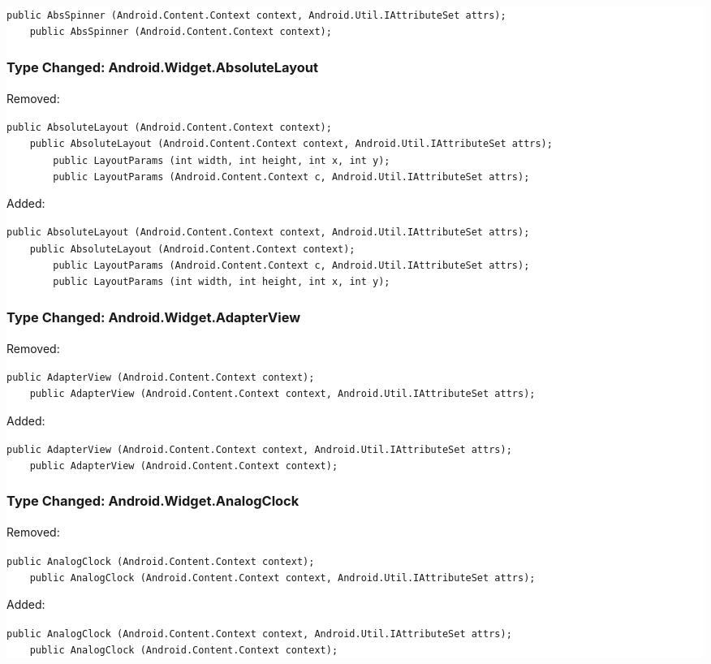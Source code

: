 ```
public AbsSpinner (Android.Content.Context context, Android.Util.IAttributeSet attrs);
 	public AbsSpinner (Android.Content.Context context);
```

 <a name="Type_Changed:_Android.Widget.AbsoluteLayout" class="injected"></a>


<h3 id='Android.Widget.AbsoluteLayout'>Type Changed: Android.Widget.AbsoluteLayout</h3>

Removed:

```
public AbsoluteLayout (Android.Content.Context context);
 	public AbsoluteLayout (Android.Content.Context context, Android.Util.IAttributeSet attrs);
 		public LayoutParams (int width, int height, int x, int y);
 		public LayoutParams (Android.Content.Context c, Android.Util.IAttributeSet attrs);
```

Added:

```
public AbsoluteLayout (Android.Content.Context context, Android.Util.IAttributeSet attrs);
 	public AbsoluteLayout (Android.Content.Context context);
 		public LayoutParams (Android.Content.Context c, Android.Util.IAttributeSet attrs);
 		public LayoutParams (int width, int height, int x, int y);
```

 <a name="Type_Changed:_Android.Widget.AdapterView" class="injected"></a>


<h3 id='Android.Widget.AdapterView'>Type Changed: Android.Widget.AdapterView</h3>

Removed:

```
public AdapterView (Android.Content.Context context);
 	public AdapterView (Android.Content.Context context, Android.Util.IAttributeSet attrs);
```

Added:

```
public AdapterView (Android.Content.Context context, Android.Util.IAttributeSet attrs);
 	public AdapterView (Android.Content.Context context);
```

 <a name="Type_Changed:_Android.Widget.AnalogClock" class="injected"></a>


<h3 id='Android.Widget.AnalogClock'>Type Changed: Android.Widget.AnalogClock</h3>

Removed:

```
public AnalogClock (Android.Content.Context context);
 	public AnalogClock (Android.Content.Context context, Android.Util.IAttributeSet attrs);
```

Added:

```
public AnalogClock (Android.Content.Context context, Android.Util.IAttributeSet attrs);
 	public AnalogClock (Android.Content.Context context);
```
